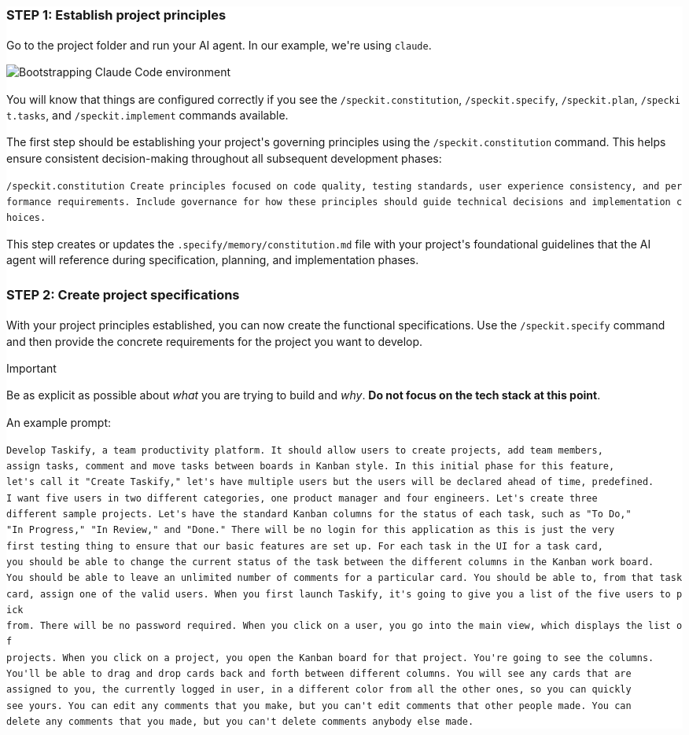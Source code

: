 ### **STEP 1:** Establish project principles

Go to the project folder and run your AI agent. In our example, we're using `claude`.

![Bootstrapping Claude Code environment](./media/bootstrap-claude-code.gif)

You will know that things are configured correctly if you see the `/speckit.constitution`, `/speckit.specify`, `/speckit.plan`, `/speckit.tasks`, and `/speckit.implement` commands available.

The first step should be establishing your project's governing principles using the `/speckit.constitution` command. This helps ensure consistent decision-making throughout all subsequent development phases:

```text
/speckit.constitution Create principles focused on code quality, testing standards, user experience consistency, and performance requirements. Include governance for how these principles should guide technical decisions and implementation choices.
```

This step creates or updates the `.specify/memory/constitution.md` file with your project's foundational guidelines that the AI agent will reference during specification, planning, and implementation phases.

### **STEP 2:** Create project specifications

With your project principles established, you can now create the functional specifications. Use the `/speckit.specify` command and then provide the concrete requirements for the project you want to develop.

>[!IMPORTANT]
>Be as explicit as possible about _what_ you are trying to build and _why_. **Do not focus on the tech stack at this point**.

An example prompt:

```text
Develop Taskify, a team productivity platform. It should allow users to create projects, add team members,
assign tasks, comment and move tasks between boards in Kanban style. In this initial phase for this feature,
let's call it "Create Taskify," let's have multiple users but the users will be declared ahead of time, predefined.
I want five users in two different categories, one product manager and four engineers. Let's create three
different sample projects. Let's have the standard Kanban columns for the status of each task, such as "To Do,"
"In Progress," "In Review," and "Done." There will be no login for this application as this is just the very
first testing thing to ensure that our basic features are set up. For each task in the UI for a task card,
you should be able to change the current status of the task between the different columns in the Kanban work board.
You should be able to leave an unlimited number of comments for a particular card. You should be able to, from that task
card, assign one of the valid users. When you first launch Taskify, it's going to give you a list of the five users to pick
from. There will be no password required. When you click on a user, you go into the main view, which displays the list of
projects. When you click on a project, you open the Kanban board for that project. You're going to see the columns.
You'll be able to drag and drop cards back and forth between different columns. You will see any cards that are
assigned to you, the currently logged in user, in a different color from all the other ones, so you can quickly
see yours. You can edit any comments that you make, but you can't edit comments that other people made. You can
delete any comments that you made, but you can't delete comments anybody else made.
```